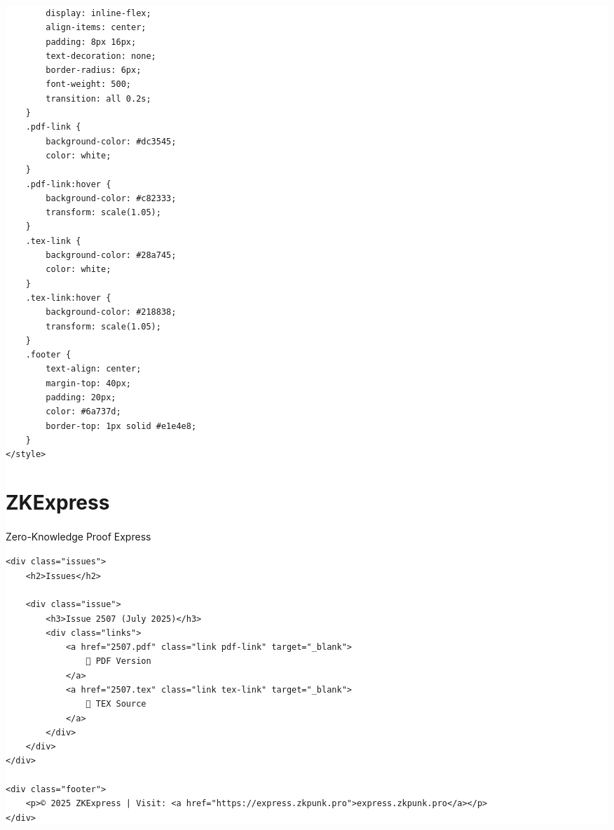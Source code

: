             display: inline-flex;
            align-items: center;
            padding: 8px 16px;
            text-decoration: none;
            border-radius: 6px;
            font-weight: 500;
            transition: all 0.2s;
        }
        .pdf-link {
            background-color: #dc3545;
            color: white;
        }
        .pdf-link:hover {
            background-color: #c82333;
            transform: scale(1.05);
        }
        .tex-link {
            background-color: #28a745;
            color: white;
        }
        .tex-link:hover {
            background-color: #218838;
            transform: scale(1.05);
        }
        .footer {
            text-align: center;
            margin-top: 40px;
            padding: 20px;
            color: #6a737d;
            border-top: 1px solid #e1e4e8;
        }
    </style>
</head>
<body>
    <div class="header">
        <h1>ZKExpress</h1>
        <p>Zero-Knowledge Proof Express</p>
    </div>

    <div class="issues">
        <h2>Issues</h2>
        
        <div class="issue">
            <h3>Issue 2507 (July 2025)</h3>
            <div class="links">
                <a href="2507.pdf" class="link pdf-link" target="_blank">
                    📄 PDF Version
                </a>
                <a href="2507.tex" class="link tex-link" target="_blank">
                    📝 TEX Source
                </a>
            </div>
        </div>
    </div>

    <div class="footer">
        <p>© 2025 ZKExpress | Visit: <a href="https://express.zkpunk.pro">express.zkpunk.pro</a></p>
    </div>
</body>
</html>
